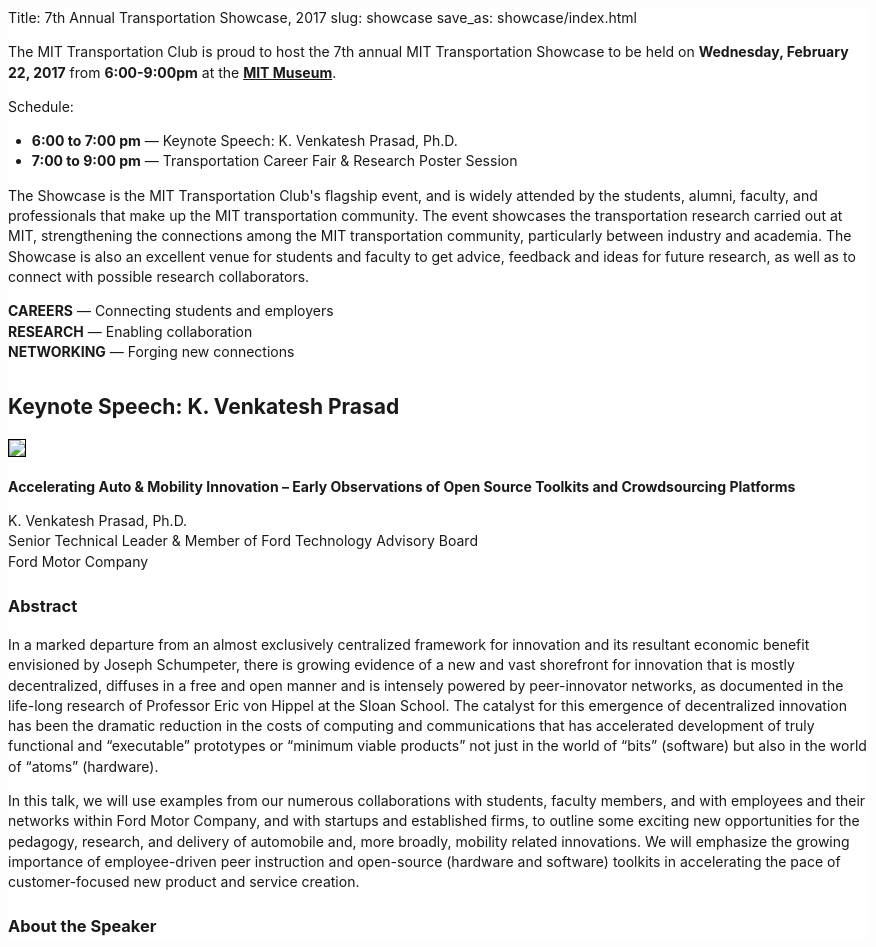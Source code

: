 Title: 7th Annual Transportation Showcase, 2017
slug: showcase
save_as: showcase/index.html

The MIT Transportation Club is proud to host the 7th annual MIT Transportation Showcase to be held on **Wednesday, February 22, 2017** from **6:00-9:00pm** at the **<a href="http://web.mit.edu/museum" target="_blank">MIT Museum</a>**.

Schedule:

* **6:00 to 7:00 pm** — Keynote Speech: K. Venkatesh Prasad, Ph.D.
* **7:00 to 9:00 pm** — Transportation Career Fair & Research Poster Session

The Showcase is the MIT Transportation Club's flagship event, and is widely attended by the students, alumni, faculty, and professionals that make up the MIT transportation community. The event showcases the transportation research carried out at MIT, strengthening the connections among the MIT transportation community, particularly between industry and academia. The Showcase is also an excellent venue for students and faculty to get advice, feedback and ideas for future research, as well as to connect with possible research collaborators.

**CAREERS** — Connecting students and employers  
**RESEARCH** — Enabling collaboration  
**NETWORKING** — Forging new connections

## Keynote Speech: K. Venkatesh Prasad ##

<img class="center" src="/image/showcase/2017/k-venkatesh-prasad.png" style="width:30%; border:1px solid black;"/>

**Accelerating Auto & Mobility Innovation – Early Observations of Open Source Toolkits and Crowdsourcing Platforms**

K. Venkatesh Prasad, Ph.D.  
Senior Technical Leader & Member of Ford Technology Advisory Board  
Ford Motor Company

### Abstract ###

In a marked departure from an almost exclusively centralized framework for innovation and its resultant economic benefit envisioned by Joseph Schumpeter, there is growing evidence of a new and vast shorefront for innovation that is mostly decentralized, diffuses in a free and open manner and is intensely powered by peer-innovator networks, as documented in the life-long research of Professor Eric von Hippel at the Sloan School.  The catalyst for this emergence of decentralized innovation has been the dramatic reduction in the costs of computing and communications that has accelerated development of truly functional and “executable” prototypes or “minimum viable products” not just in the world of “bits” (software) but also in the world of “atoms” (hardware).  
 
In this talk, we will use examples from our numerous collaborations with students, faculty members, and with employees and their networks within Ford Motor Company, and with startups and established firms, to outline some exciting new opportunities for the pedagogy, research, and delivery of automobile and, more broadly, mobility related innovations.  We will emphasize the growing importance of employee-driven peer instruction and open-source (hardware and software) toolkits in accelerating the pace of customer-focused new product and service creation.

### About the Speaker ###
